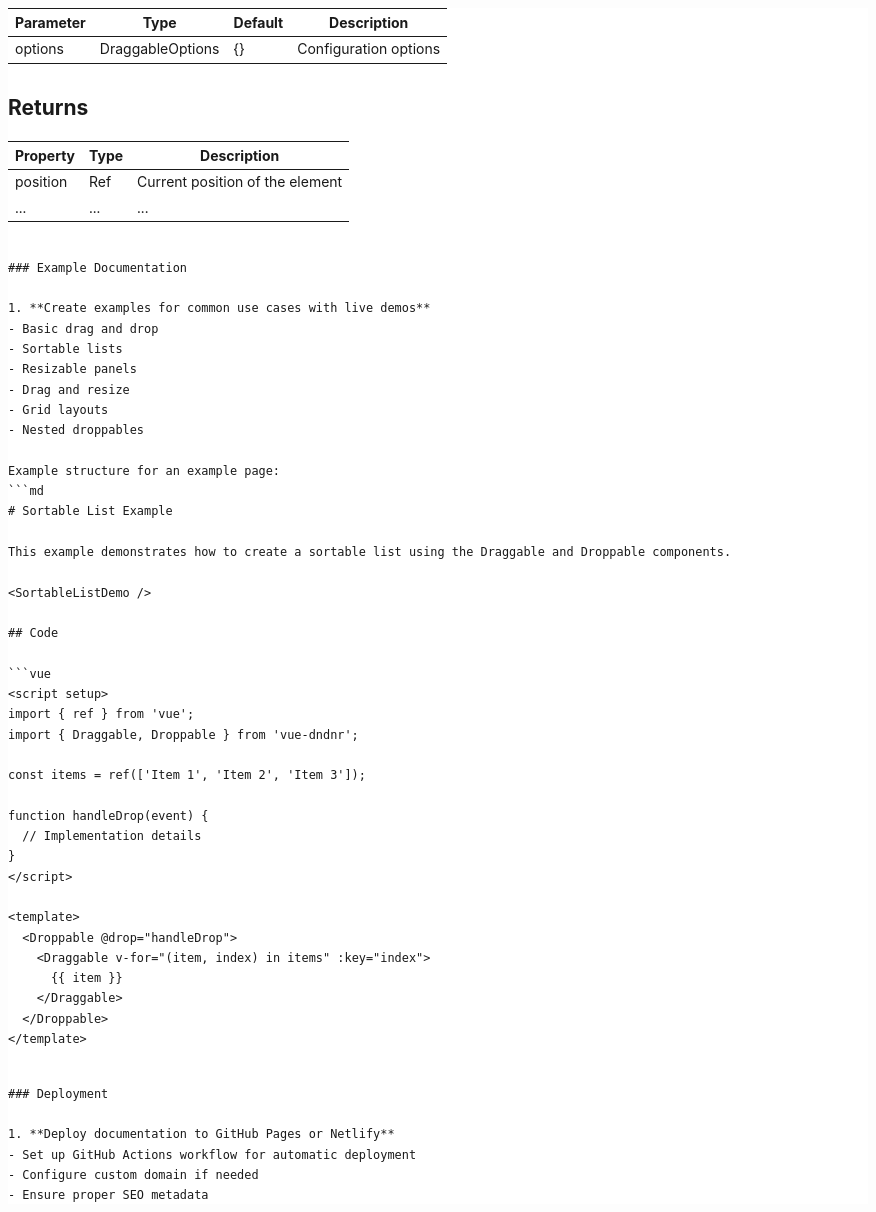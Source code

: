    | Parameter | Type | Default | Description |
   | --------- | ---- | ------- | ----------- |
   | options | DraggableOptions | {} | Configuration options |

   ## Returns

   | Property | Type | Description |
   | -------- | ---- | ----------- |
   | position | Ref<Position> | Current position of the element |
   | ... | ... | ... |
   ```

### Example Documentation

1. **Create examples for common use cases with live demos**
   - Basic drag and drop
   - Sortable lists
   - Resizable panels
   - Drag and resize
   - Grid layouts
   - Nested droppables

   Example structure for an example page:
   ```md
   # Sortable List Example

   This example demonstrates how to create a sortable list using the Draggable and Droppable components.

   <SortableListDemo />

   ## Code

   ```vue
   <script setup>
   import { ref } from 'vue';
   import { Draggable, Droppable } from 'vue-dndnr';

   const items = ref(['Item 1', 'Item 2', 'Item 3']);

   function handleDrop(event) {
     // Implementation details
   }
   </script>

   <template>
     <Droppable @drop="handleDrop">
       <Draggable v-for="(item, index) in items" :key="index">
         {{ item }}
       </Draggable>
     </Droppable>
   </template>
   ```
   ```

### Deployment

1. **Deploy documentation to GitHub Pages or Netlify**
   - Set up GitHub Actions workflow for automatic deployment
   - Configure custom domain if needed
   - Ensure proper SEO metadata

   ```